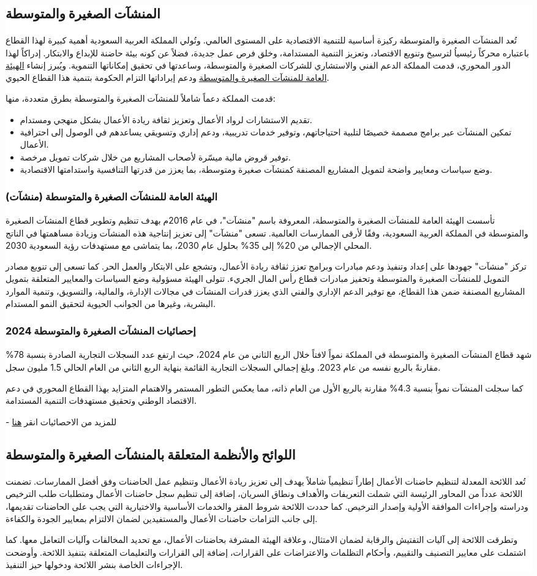 ## المنشآت الصغيرة والمتوسطة

تُعد المنشآت الصغيرة والمتوسطة ركيزة أساسية للتنمية الاقتصادية على المستوى العالمي. وتُولي المملكة العربية السعودية أهمية كبيرة لهذا القطاع باعتباره محركاً رئيسياُ لترسيخ وتنويع الاقتصاد، وتعزيز التنمية المستدامة، وخلق فرص عمل جديدة، فضلاً عن كونه بيئة حاضنة للإبداع والابتكار. إدراكاً لهذا الدور المحوري، قدمت المملكة الدعم الفني والاستشاري للشركات الصغيرة والمتوسطة، وساعدتها في تحقيق إمكاناتها التنموية. ويُبرز إنشاء [الهيئة العامة للمنشآت الصغيرة والمتوسطة](https://www.monshaat.gov.sa/ar "") ودعم إيراداتها التزام الحكومة بتنمية هذا القطاع الحيوي.

قدمت المملكة دعماً شاملاً للمنشآت الصغيرة والمتوسطة بطرق متعددة، منها:

- تقديم الاستشارات لرواد الأعمال وتعزيز ثقافة ريادة الأعمال بشكل منهجي ومستدام.
- تمكين المنشآت عبر برامج مصممة خصيصًا لتلبية احتياجاتهم، وتوفير خدمات تدريبية، ودعم إداري وتسويقي يساعدهم في الوصول إلى احترافية الأعمال.
- توفير قروض مالية ميسّرة لأصحاب المشاريع من خلال شركات تمويل مرخصة.
- وضع سياسات ومعايير واضحة لتمويل المشاريع المصنفة كمنشآت صغيرة ومتوسطة، بما يعزز من قدرتها التنافسية واستدامتها الاقتصادية.

### الهيئة العامة للمنشآت الصغيرة والمتوسطة (منشآت)

تأسست الهيئة العامة للمنشآت الصغيرة والمتوسطة، المعروفة باسم "منشآت"، في عام 2016م بهدف تنظيم وتطوير قطاع المنشآت الصغيرة والمتوسطة في المملكة العربية السعودية، وفقًا لأرقى الممارسات العالمية. تسعى "منشآت" إلى تعزيز إنتاجية هذه المنشآت وزيادة مساهمتها في الناتج المحلي الإجمالي من 20% إلى 35% بحلول عام 2030، بما يتماشى مع مستهدفات رؤية السعودية 2030.

تركز "منشآت" جهودها على إعداد وتنفيذ ودعم مبادرات وبرامج تعزز ثقافة ريادة الأعمال، وتشجع على الابتكار والعمل الحر. كما تسعى إلى تنويع مصادر التمويل للمنشآت الصغيرة والمتوسطة وتحفيز مبادرات قطاع رأس المال الجريء. تتولى الهيئة مسؤولية وضع السياسات والمعايير المتعلقة بتمويل المشاريع المصنفة ضمن هذا القطاع، مع توفير الدعم الإداري والفني الذي يعزز قدرات المنشآت في مجالات الإدارة، والمالية، والتسويق، وتنمية الموارد البشرية، وغيرها من الجوانب الحيوية لتحقيق النمو المستدام.

### إحصائيات المنشآت الصغيرة والمتوسطة 2024

شهد قطاع المنشآت الصغيرة والمتوسطة في المملكة نمواً لافتاً خلال الربع الثاني من عام 2024، حيث ارتفع عدد السجلات التجارية الصادرة بنسبة 78% مقارنةً بالربع نفسه من عام 2023. وبلغ إجمالي السجلات التجارية القائمة بنهاية الربع الثاني من العام الحالي 1.5 مليون سجل.

كما سجلت المنشآت نمواً بنسبة 4.3% مقارنة بالربع الأول من العام ذاته، مما يعكس التطور المستمر والاهتمام المتزايد بهذا القطاع المحوري في دعم الاقتصاد الوطني وتحقيق مستهدفات التنمية المستدامة.

\- للمزيد من الاحصائيات انقر [هنا](https://www.monshaat.gov.sa/sites/default/files/2024-09/Monshaat%20Monitor%20Q2%202024%20AR.pdf "")

## اللوائح والأنظمة المتعلقة بالمنشآت الصغيرة والمتوسطة

تُعد اللائحة المعدلة لتنظيم حاضنات الأعمال إطاراً تنظيمياً شاملاً يهدف إلى تعزيز ريادة الأعمال وتنظيم عمل الحاضنات وفق أفضل الممارسات. تضمنت اللائحة عدداً من المحاور الرئيسة التي شملت التعريفات والأهداف ونطاق السريان، إضافة إلى تنظيم سجل حاضنات الأعمال ومتطلبات طلب الترخيص ودراسته وإجراءات الموافقة الأولية وإصدار الترخيص. كما حددت اللائحة شروط المقر والخدمات الأساسية والاختيارية التي يجب على الحاضنات تقديمها، إلى جانب التزامات حاضنات الأعمال والمستفيدين لضمان الالتزام بمعايير الجودة والكفاءة.

وتطرقت اللائحة إلى آليات التفتيش والرقابة لضمان الامتثال، وعلاقة الهيئة المشرفة بحاضنات الأعمال، مع تحديد المخالفات وآليات التعامل معها. كما اشتملت على معايير التصنيف والتقييم، وأحكام التظلمات والاعتراضات على القرارات، إضافة إلى القرارات والتعليمات المتعلقة بتنفيذ اللائحة. وأوضحت الإجراءات الخاصة بنشر اللائحة ودخولها حيز التنفيذ.
